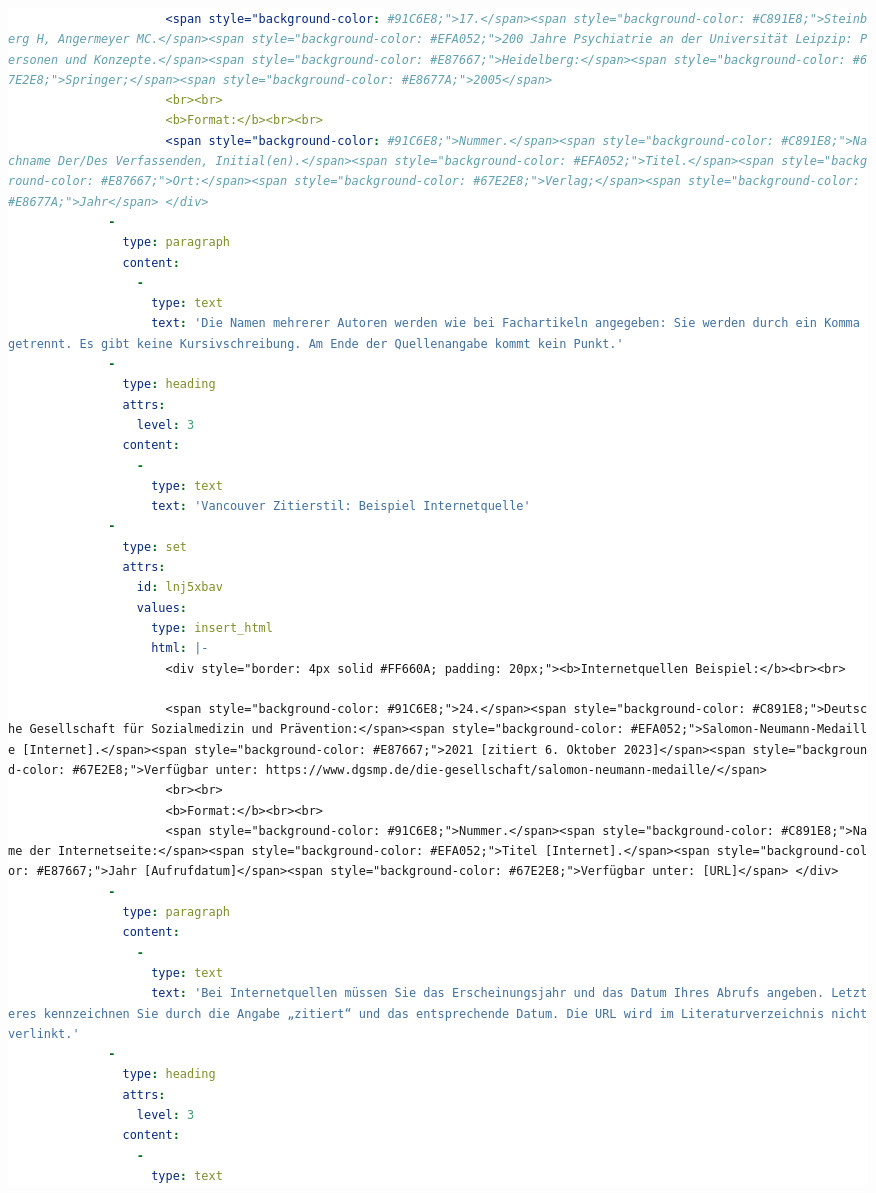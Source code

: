 ```yaml
                      <span style="background-color: #91C6E8;">17.</span><span style="background-color: #C891E8;">Steinberg H, Angermeyer MC.</span><span style="background-color: #EFA052;">200 Jahre Psychiatrie an der Universität Leipzip: Personen und Konzepte.</span><span style="background-color: #E87667;">Heidelberg:</span><span style="background-color: #67E2E8;">Springer;</span><span style="background-color: #E8677A;">2005</span> 
                      <br><br>
                      <b>Format:</b><br><br>
                      <span style="background-color: #91C6E8;">Nummer.</span><span style="background-color: #C891E8;">Nachname Der/Des Verfassenden, Initial(en).</span><span style="background-color: #EFA052;">Titel.</span><span style="background-color: #E87667;">Ort:</span><span style="background-color: #67E2E8;">Verlag;</span><span style="background-color: #E8677A;">Jahr</span> </div>
              -
                type: paragraph
                content:
                  -
                    type: text
                    text: 'Die Namen mehrerer Autoren werden wie bei Fachartikeln angegeben: Sie werden durch ein Komma getrennt. Es gibt keine Kursivschreibung. Am Ende der Quellenangabe kommt kein Punkt.'
              -
                type: heading
                attrs:
                  level: 3
                content:
                  -
                    type: text
                    text: 'Vancouver Zitierstil: Beispiel Internetquelle'
              -
                type: set
                attrs:
                  id: lnj5xbav
                  values:
                    type: insert_html
                    html: |-
                      <div style="border: 4px solid #FF660A; padding: 20px;"><b>Internetquellen Beispiel:</b><br><br>

                      <span style="background-color: #91C6E8;">24.</span><span style="background-color: #C891E8;">Deutsche Gesellschaft für Sozialmedizin und Prävention:</span><span style="background-color: #EFA052;">Salomon-Neumann-Medaille [Internet].</span><span style="background-color: #E87667;">2021 [zitiert 6. Oktober 2023]</span><span style="background-color: #67E2E8;">Verfügbar unter: https://www.dgsmp.de/die-gesellschaft/salomon-neumann-medaille/</span>
                      <br><br>
                      <b>Format:</b><br><br>
                      <span style="background-color: #91C6E8;">Nummer.</span><span style="background-color: #C891E8;">Name der Internetseite:</span><span style="background-color: #EFA052;">Titel [Internet].</span><span style="background-color: #E87667;">Jahr [Aufrufdatum]</span><span style="background-color: #67E2E8;">Verfügbar unter: [URL]</span> </div>
              -
                type: paragraph
                content:
                  -
                    type: text
                    text: 'Bei Internetquellen müssen Sie das Erscheinungsjahr und das Datum Ihres Abrufs angeben. Letzteres kennzeichnen Sie durch die Angabe „zitiert“ und das entsprechende Datum. Die URL wird im Literaturverzeichnis nicht verlinkt.'
              -
                type: heading
                attrs:
                  level: 3
                content:
                  -
                    type: text
```